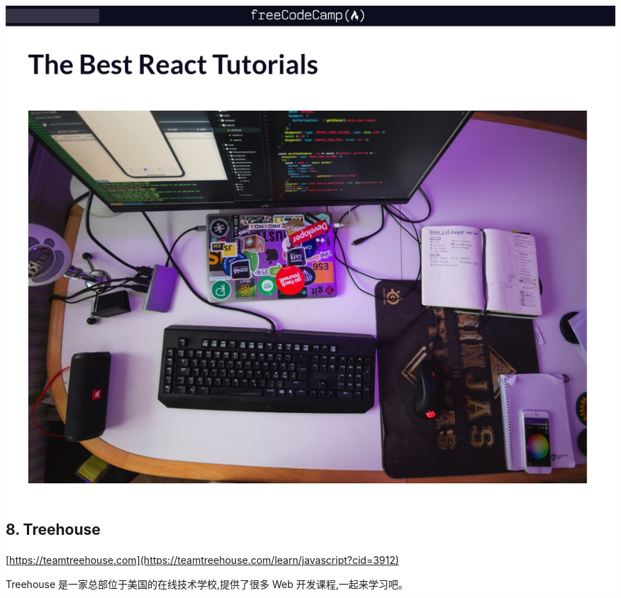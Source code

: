 ![freecodecamp](./freecodecamp.png)

## 8. Treehouse

[https://teamtreehouse.com](https://teamtreehouse.com/learn/javascript?cid=3912)

Treehouse 是一家总部位于美国的在线技术学校,提供了很多 Web 开发课程,一起来学习吧。
